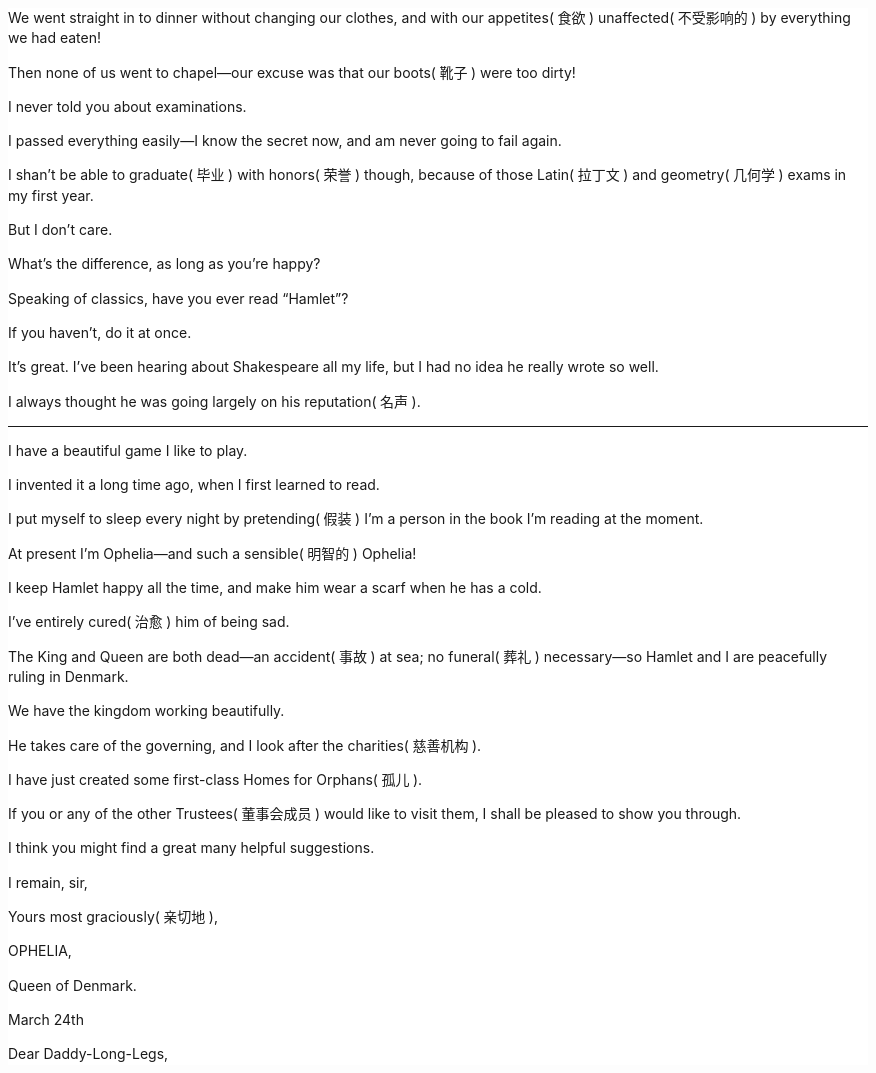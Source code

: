 We went straight in to dinner without changing our clothes, and with our appetites( 食欲 ) unaffected( 不受影响的 ) by everything we had eaten!

Then none of us went to chapel—our excuse was that our boots( 靴子 ) were too dirty!

I never told you about examinations.

I passed everything easily—I know the secret now, and am never going to fail again.

I shan’t be able to graduate( 毕业 ) with honors( 荣誉 ) though, because of those Latin( 拉丁文 ) and geometry( 几何学 ) exams in my first year.

But I don’t care.

What’s the difference, as long as you’re happy?

Speaking of classics, have you ever read “Hamlet”?

If you haven’t, do it at once.

It’s great. I’ve been hearing about Shakespeare all my life, but I had no idea he really wrote so well.

I always thought he was going largely on his reputation( 名声 ).
<hr>
I have a beautiful game I like to play.

I invented it a long time ago, when I first learned to read.

I put myself to sleep every night by pretending( 假装 ) I’m a person in the book I’m reading at the moment.

At present I’m Ophelia—and such a sensible( 明智的 ) Ophelia!

I keep Hamlet happy all the time, and make him wear a scarf when he has a cold.

I’ve entirely cured( 治愈 ) him of being sad.

The King and Queen are both dead—an accident( 事故 ) at sea; no funeral( 葬礼 ) necessary—so Hamlet and I are peacefully ruling in Denmark.

We have the kingdom working beautifully.

He takes care of the governing, and I look after the charities( 慈善机构 ).

I have just created some first-class Homes for Orphans( 孤儿 ).

If you or any of the other Trustees( 董事会成员 ) would like to visit them, I shall be pleased to show you through.

I think you might find a great many helpful suggestions.

I remain, sir,

Yours most graciously( 亲切地 ),

OPHELIA,

Queen of Denmark.

March 24th

Dear Daddy-Long-Legs,
